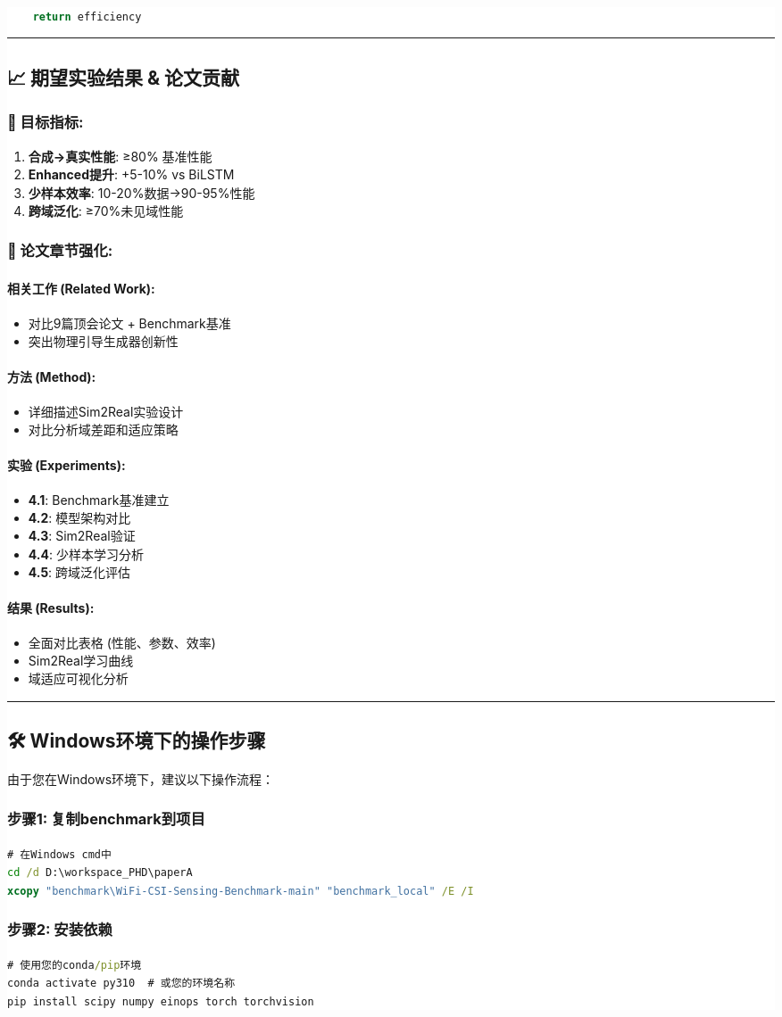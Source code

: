 ```python
    return efficiency
```

---

## 📈 **期望实验结果 & 论文贡献**

### **🎯 目标指标**:
1. **合成→真实性能**: ≥80% 基准性能
2. **Enhanced提升**: +5-10% vs BiLSTM
3. **少样本效率**: 10-20%数据→90-95%性能
4. **跨域泛化**: ≥70%未见域性能

### **📝 论文章节强化**:

#### **相关工作 (Related Work)**:
- 对比9篇顶会论文 + Benchmark基准
- 突出物理引导生成器创新性

#### **方法 (Method)**:  
- 详细描述Sim2Real实验设计
- 对比分析域差距和适应策略

#### **实验 (Experiments)**:
- **4.1**: Benchmark基准建立
- **4.2**: 模型架构对比 
- **4.3**: Sim2Real验证
- **4.4**: 少样本学习分析
- **4.5**: 跨域泛化评估

#### **结果 (Results)**:
- 全面对比表格 (性能、参数、效率)
- Sim2Real学习曲线
- 域适应可视化分析

---

## 🛠️ **Windows环境下的操作步骤**

由于您在Windows环境下，建议以下操作流程：

### **步骤1: 复制benchmark到项目**
```cmd
# 在Windows cmd中
cd /d D:\workspace_PHD\paperA
xcopy "benchmark\WiFi-CSI-Sensing-Benchmark-main" "benchmark_local" /E /I
```

### **步骤2: 安装依赖**
```cmd
# 使用您的conda/pip环境
conda activate py310  # 或您的环境名称
pip install scipy numpy einops torch torchvision
```
